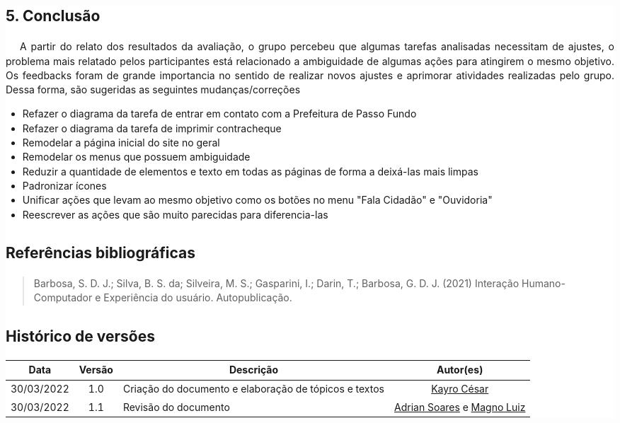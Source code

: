 

## 5. Conclusão

<p style="text-indent: 20px; text-align: justify"> 
A partir do relato dos resultados da avaliação, o grupo percebeu que algumas tarefas analisadas necessitam de ajustes, o problema mais relatado pelos participantes está relacionado a ambiguidade de algumas ações para atingirem o mesmo objetivo. Os feedbacks foram de grande importancia no sentido de realizar novos ajustes e aprimorar atividades realizadas pelo grupo. Dessa forma, são sugeridas as seguintes mudanças/correções
</p>

- Refazer o diagrama da tarefa de entrar em contato com a Prefeitura de Passo Fundo
- Refazer o diagrama da tarefa de imprimir contracheque
- Remodelar a página inicial do site no geral
- Remodelar os menus que possuem ambiguidade
- Reduzir a quantidade de elementos e texto em todas as páginas de forma a deixá-las mais limpas
- Padronizar ícones 
- Unificar ações que levam ao mesmo objetivo como os botões no menu "Fala Cidadão" e "Ouvidoria"
- Reescrever as ações que são muito parecidas para diferencia-las


        

## Referências bibliográficas

> Barbosa, S. D. J.; Silva, B. S. da; Silveira, M. S.; Gasparini, I.; Darin, T.; Barbosa, G. D. J. (2021) Interação Humano-Computador e Experiência do usuário. Autopublicação.

## Histórico de versões

 | **Data**   | **Versão** | **Descrição**                            |                **Autor(es)**                 |
 | ---------- | :--------: | ---------------------------------------- | :------------------------------------------: |
 | 30/03/2022 |    1.0     |   Criação do documento e elaboração de tópicos e textos    |        [Kayro César](https://github.com/kayrocesar)         |
 |  30/03/2022|      1.1   |    Revisão do documento   |        [Adrian Soares](https://github.com/SwampTG)     e [Magno Luiz](https://github.com/magnluiz)    |      


